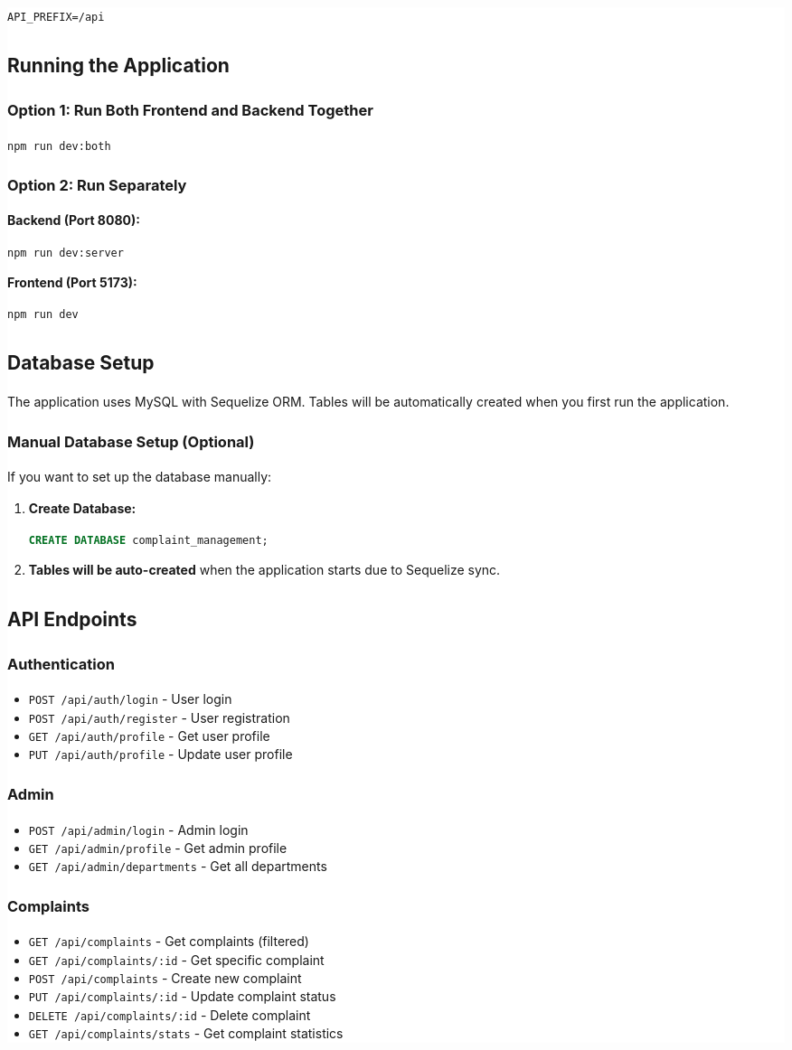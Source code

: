    ```env
   API_PREFIX=/api
   ```

## Running the Application

### Option 1: Run Both Frontend and Backend Together
```bash
npm run dev:both
```

### Option 2: Run Separately

**Backend (Port 8080):**
```bash
npm run dev:server
```

**Frontend (Port 5173):**
```bash
npm run dev
```

## Database Setup

The application uses MySQL with Sequelize ORM. Tables will be automatically created when you first run the application.

### Manual Database Setup (Optional)
If you want to set up the database manually:

1. **Create Database:**
   ```sql
   CREATE DATABASE complaint_management;
   ```

2. **Tables will be auto-created** when the application starts due to Sequelize sync.

## API Endpoints

### Authentication
- `POST /api/auth/login` - User login
- `POST /api/auth/register` - User registration
- `GET /api/auth/profile` - Get user profile
- `PUT /api/auth/profile` - Update user profile

### Admin
- `POST /api/admin/login` - Admin login
- `GET /api/admin/profile` - Get admin profile
- `GET /api/admin/departments` - Get all departments

### Complaints
- `GET /api/complaints` - Get complaints (filtered)
- `GET /api/complaints/:id` - Get specific complaint
- `POST /api/complaints` - Create new complaint
- `PUT /api/complaints/:id` - Update complaint status
- `DELETE /api/complaints/:id` - Delete complaint
- `GET /api/complaints/stats` - Get complaint statistics
